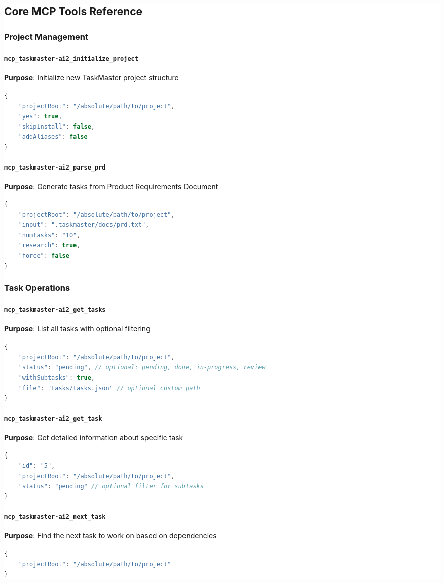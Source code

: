 ## Core MCP Tools Reference

### Project Management

#### `mcp_taskmaster-ai2_initialize_project`
**Purpose**: Initialize new TaskMaster project structure
```javascript
{
    "projectRoot": "/absolute/path/to/project",
    "yes": true,
    "skipInstall": false,
    "addAliases": false
}
```

#### `mcp_taskmaster-ai2_parse_prd`
**Purpose**: Generate tasks from Product Requirements Document
```javascript
{
    "projectRoot": "/absolute/path/to/project",
    "input": ".taskmaster/docs/prd.txt",
    "numTasks": "10",
    "research": true,
    "force": false
}
```

### Task Operations

#### `mcp_taskmaster-ai2_get_tasks`
**Purpose**: List all tasks with optional filtering
```javascript
{
    "projectRoot": "/absolute/path/to/project",
    "status": "pending", // optional: pending, done, in-progress, review
    "withSubtasks": true,
    "file": "tasks/tasks.json" // optional custom path
}
```

#### `mcp_taskmaster-ai2_get_task`
**Purpose**: Get detailed information about specific task
```javascript
{
    "id": "5",
    "projectRoot": "/absolute/path/to/project",
    "status": "pending" // optional filter for subtasks
}
```

#### `mcp_taskmaster-ai2_next_task`
**Purpose**: Find the next task to work on based on dependencies
```javascript
{
    "projectRoot": "/absolute/path/to/project"
}
```
